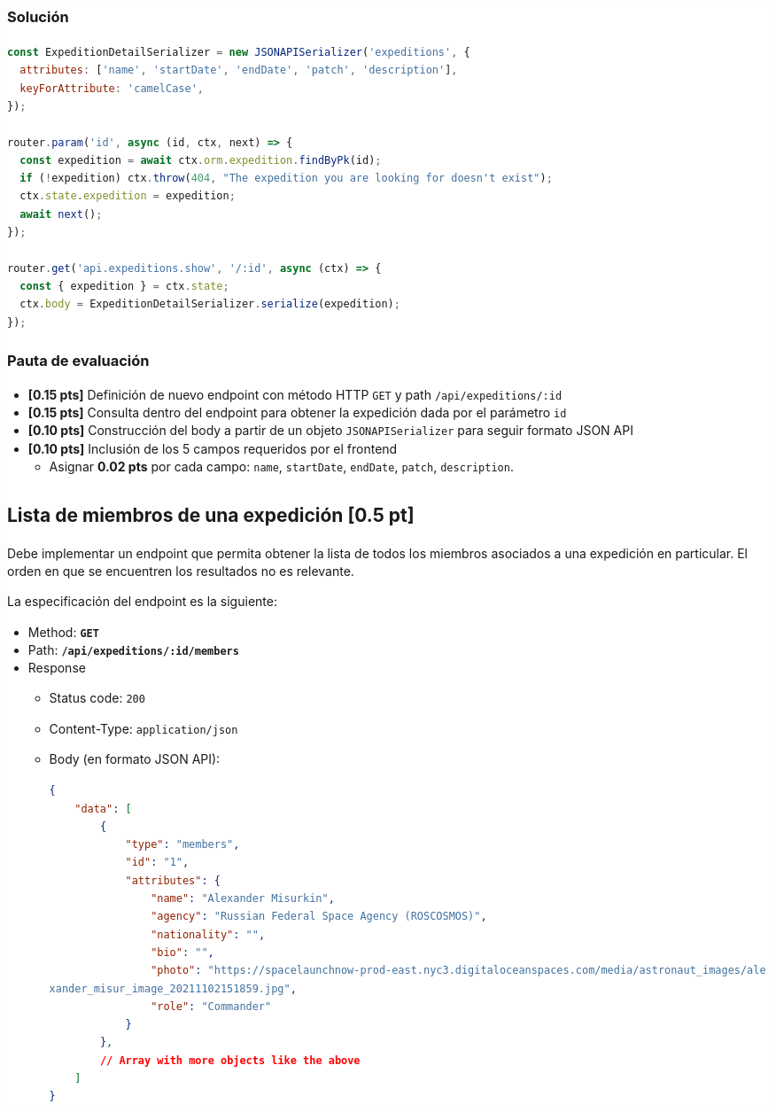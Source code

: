 ### Solución

```javascript
const ExpeditionDetailSerializer = new JSONAPISerializer('expeditions', {
  attributes: ['name', 'startDate', 'endDate', 'patch', 'description'],
  keyForAttribute: 'camelCase',
});

router.param('id', async (id, ctx, next) => {
  const expedition = await ctx.orm.expedition.findByPk(id);
  if (!expedition) ctx.throw(404, "The expedition you are looking for doesn't exist");
  ctx.state.expedition = expedition;
  await next();
});

router.get('api.expeditions.show', '/:id', async (ctx) => {
  const { expedition } = ctx.state;
  ctx.body = ExpeditionDetailSerializer.serialize(expedition);
});
```

### Pauta de evaluación

- **[0.15 pts]** Definición de nuevo endpoint con método HTTP `GET` y path `/api/expeditions/:id`
- **[0.15 pts]** Consulta dentro del endpoint para obtener la expedición dada por el parámetro `id`
- **[0.10 pts]** Construcción del body a partir de un objeto `JSONAPISerializer` para seguir formato JSON API
- **[0.10 pts]** Inclusión de los 5 campos requeridos por el frontend
  - Asignar **0.02 pts** por cada campo: `name`, `startDate`, `endDate`, `patch`, `description`.

## Lista de miembros de una expedición [0.5 pt]

Debe implementar un endpoint que permita obtener la lista de todos los miembros asociados a una expedición en particular. El orden en que se encuentren los resultados no es relevante.

La especificación del endpoint es la siguiente:

- Method: **`GET`**
- Path: **`/api/expeditions/:id/members`**
- Response
    - Status code: `200`
    - Content-Type: `application/json`
    - Body (en formato JSON API):
        
        ```json
        {
            "data": [
                {
                    "type": "members",
                    "id": "1",
                    "attributes": {
                        "name": "Alexander Misurkin",
                        "agency": "Russian Federal Space Agency (ROSCOSMOS)",
                        "nationality": "",
                        "bio": "",
                        "photo": "https://spacelaunchnow-prod-east.nyc3.digitaloceanspaces.com/media/astronaut_images/alexander_misur_image_20211102151859.jpg",
                        "role": "Commander"
                    }
                },
                // Array with more objects like the above
            ]
        }
        ```
